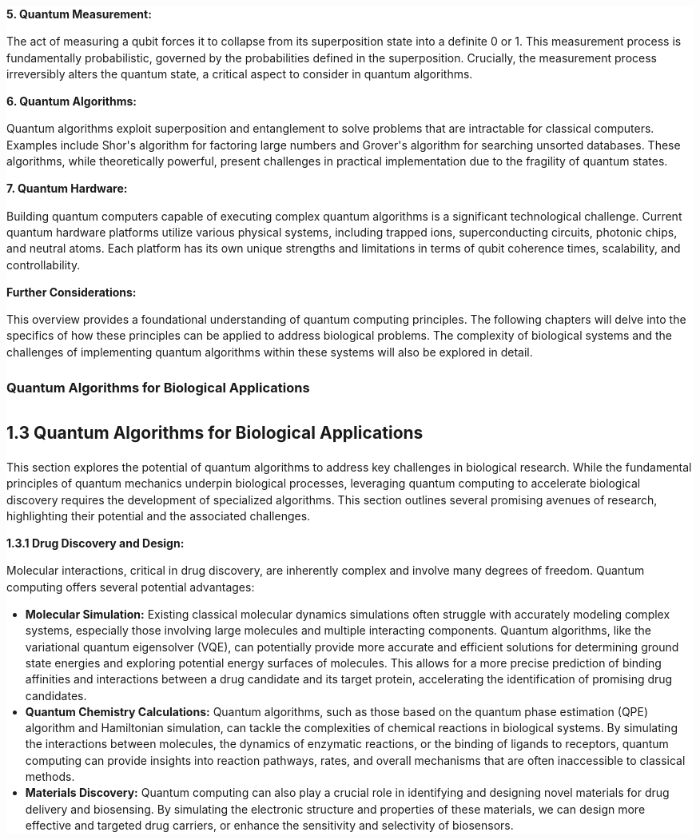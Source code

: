 **5. Quantum Measurement:**

The act of measuring a qubit forces it to collapse from its superposition state into a definite 0 or 1. This measurement process is fundamentally probabilistic, governed by the probabilities defined in the superposition. Crucially, the measurement process irreversibly alters the quantum state, a critical aspect to consider in quantum algorithms.

**6. Quantum Algorithms:**

Quantum algorithms exploit superposition and entanglement to solve problems that are intractable for classical computers.  Examples include Shor's algorithm for factoring large numbers and Grover's algorithm for searching unsorted databases.  These algorithms, while theoretically powerful, present challenges in practical implementation due to the fragility of quantum states.

**7. Quantum Hardware:**

Building quantum computers capable of executing complex quantum algorithms is a significant technological challenge. Current quantum hardware platforms utilize various physical systems, including trapped ions, superconducting circuits, photonic chips, and neutral atoms.  Each platform has its own unique strengths and limitations in terms of qubit coherence times, scalability, and controllability.


**Further Considerations:**

This overview provides a foundational understanding of quantum computing principles.  The following chapters will delve into the specifics of how these principles can be applied to address biological problems. The complexity of biological systems and the challenges of implementing quantum algorithms within these systems will also be explored in detail.


### Quantum Algorithms for Biological Applications

## 1.3 Quantum Algorithms for Biological Applications

This section explores the potential of quantum algorithms to address key challenges in biological research.  While the fundamental principles of quantum mechanics underpin biological processes, leveraging quantum computing to accelerate biological discovery requires the development of specialized algorithms.  This section outlines several promising avenues of research, highlighting their potential and the associated challenges.

**1.3.1 Drug Discovery and Design:**

Molecular interactions, critical in drug discovery, are inherently complex and involve many degrees of freedom.  Quantum computing offers several potential advantages:

* **Molecular Simulation:** Existing classical molecular dynamics simulations often struggle with accurately modeling complex systems, especially those involving large molecules and multiple interacting components. Quantum algorithms, like the variational quantum eigensolver (VQE), can potentially provide more accurate and efficient solutions for determining ground state energies and exploring potential energy surfaces of molecules.  This allows for a more precise prediction of binding affinities and interactions between a drug candidate and its target protein, accelerating the identification of promising drug candidates.
* **Quantum Chemistry Calculations:**  Quantum algorithms, such as those based on the quantum phase estimation (QPE) algorithm and Hamiltonian simulation, can tackle the complexities of chemical reactions in biological systems.  By simulating the interactions between molecules, the dynamics of enzymatic reactions, or the binding of ligands to receptors, quantum computing can provide insights into reaction pathways, rates, and overall mechanisms that are often inaccessible to classical methods.
* **Materials Discovery:**  Quantum computing can also play a crucial role in identifying and designing novel materials for drug delivery and biosensing.  By simulating the electronic structure and properties of these materials, we can design more effective and targeted drug carriers, or enhance the sensitivity and selectivity of biosensors.
